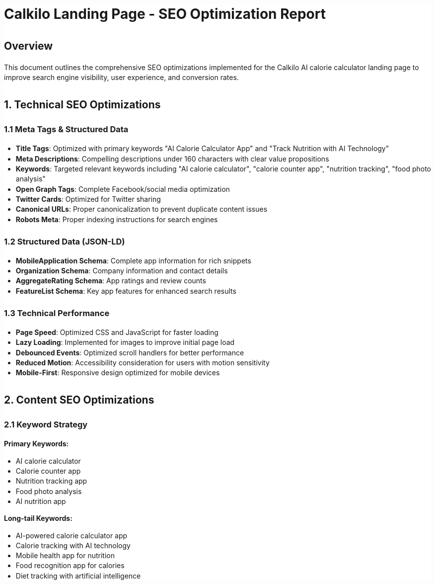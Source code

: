 # Calkilo Landing Page - SEO Optimization Report

## Overview
This document outlines the comprehensive SEO optimizations implemented for the Calkilo AI calorie calculator landing page to improve search engine visibility, user experience, and conversion rates.

## 1. Technical SEO Optimizations

### 1.1 Meta Tags & Structured Data
- **Title Tags**: Optimized with primary keywords "AI Calorie Calculator App" and "Track Nutrition with AI Technology"
- **Meta Descriptions**: Compelling descriptions under 160 characters with clear value propositions
- **Keywords**: Targeted relevant keywords including "AI calorie calculator", "calorie counter app", "nutrition tracking", "food photo analysis"
- **Open Graph Tags**: Complete Facebook/social media optimization
- **Twitter Cards**: Optimized for Twitter sharing
- **Canonical URLs**: Proper canonicalization to prevent duplicate content issues
- **Robots Meta**: Proper indexing instructions for search engines

### 1.2 Structured Data (JSON-LD)
- **MobileApplication Schema**: Complete app information for rich snippets
- **Organization Schema**: Company information and contact details
- **AggregateRating Schema**: App ratings and review counts
- **FeatureList Schema**: Key app features for enhanced search results

### 1.3 Technical Performance
- **Page Speed**: Optimized CSS and JavaScript for faster loading
- **Lazy Loading**: Implemented for images to improve initial page load
- **Debounced Events**: Optimized scroll handlers for better performance
- **Reduced Motion**: Accessibility consideration for users with motion sensitivity
- **Mobile-First**: Responsive design optimized for mobile devices

## 2. Content SEO Optimizations

### 2.1 Keyword Strategy
**Primary Keywords:**
- AI calorie calculator
- Calorie counter app
- Nutrition tracking app
- Food photo analysis
- AI nutrition app

**Long-tail Keywords:**
- AI-powered calorie calculator app
- Calorie tracking with AI technology
- Mobile health app for nutrition
- Food recognition app for calories
- Diet tracking with artificial intelligence
